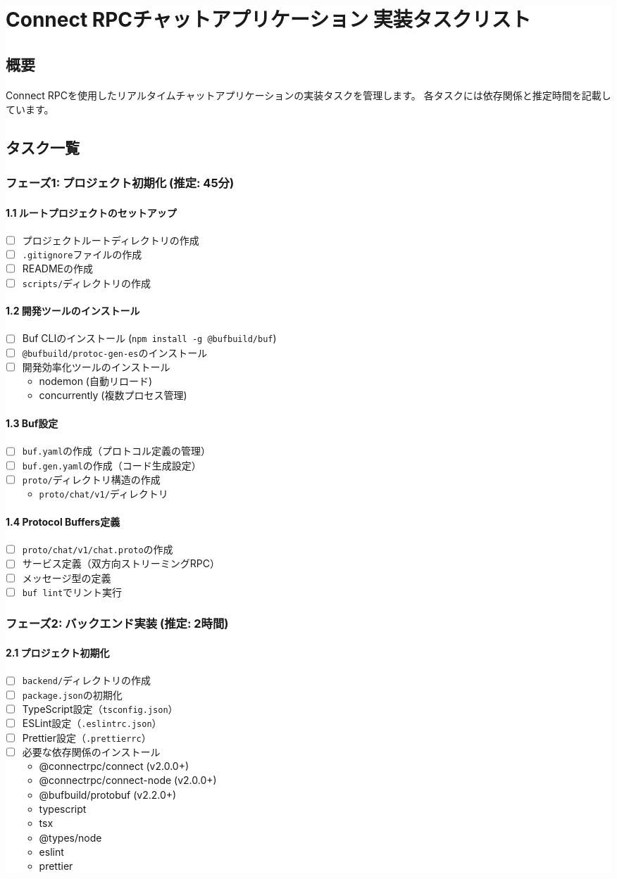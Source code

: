# Connect RPCチャットアプリケーション 実装タスクリスト

## 概要

Connect RPCを使用したリアルタイムチャットアプリケーションの実装タスクを管理します。
各タスクには依存関係と推定時間を記載しています。

## タスク一覧

### フェーズ1: プロジェクト初期化 (推定: 45分)

#### 1.1 ルートプロジェクトのセットアップ
- [ ] プロジェクトルートディレクトリの作成
- [ ] `.gitignore`ファイルの作成
- [ ] READMEの作成
- [ ] `scripts/`ディレクトリの作成

#### 1.2 開発ツールのインストール
- [ ] Buf CLIのインストール (`npm install -g @bufbuild/buf`)
- [ ] `@bufbuild/protoc-gen-es`のインストール
- [ ] 開発効率化ツールのインストール
  - nodemon (自動リロード)
  - concurrently (複数プロセス管理)

#### 1.3 Buf設定
- [ ] `buf.yaml`の作成（プロトコル定義の管理）
- [ ] `buf.gen.yaml`の作成（コード生成設定）
- [ ] `proto/`ディレクトリ構造の作成
  - `proto/chat/v1/`ディレクトリ

#### 1.4 Protocol Buffers定義
- [ ] `proto/chat/v1/chat.proto`の作成
- [ ] サービス定義（双方向ストリーミングRPC）
- [ ] メッセージ型の定義
- [ ] `buf lint`でリント実行

### フェーズ2: バックエンド実装 (推定: 2時間)

#### 2.1 プロジェクト初期化
- [ ] `backend/`ディレクトリの作成
- [ ] `package.json`の初期化
- [ ] TypeScript設定（`tsconfig.json`）
- [ ] ESLint設定（`.eslintrc.json`）
- [ ] Prettier設定（`.prettierrc`）
- [ ] 必要な依存関係のインストール
  - @connectrpc/connect (v2.0.0+)
  - @connectrpc/connect-node (v2.0.0+)  
  - @bufbuild/protobuf (v2.2.0+)
  - typescript
  - tsx
  - @types/node
  - eslint
  - prettier
